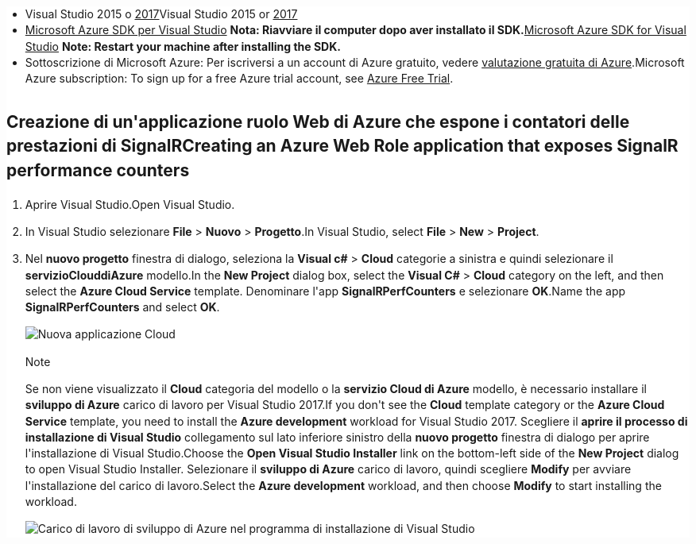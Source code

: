 * <span data-ttu-id="c2a57-111">Visual Studio 2015 o [2017](https://visualstudio.microsoft.com/downloads/?utm_medium=microsoft&utm_source=docs.microsoft.com&utm_campaign=button+cta&utm_content=download+vs2017)</span><span class="sxs-lookup"><span data-stu-id="c2a57-111">Visual Studio 2015 or [2017](https://visualstudio.microsoft.com/downloads/?utm_medium=microsoft&utm_source=docs.microsoft.com&utm_campaign=button+cta&utm_content=download+vs2017)</span></span>
* <span data-ttu-id="c2a57-112">[Microsoft Azure SDK per Visual Studio](https://azure.microsoft.com/downloads/) **Nota: Riavviare il computer dopo aver installato il SDK.**</span><span class="sxs-lookup"><span data-stu-id="c2a57-112">[Microsoft Azure SDK for Visual Studio](https://azure.microsoft.com/downloads/) **Note: Restart your machine after installing the SDK.**</span></span>
* <span data-ttu-id="c2a57-113">Sottoscrizione di Microsoft Azure: Per iscriversi a un account di Azure gratuito, vedere [valutazione gratuita di Azure](https://azure.microsoft.com/free/).</span><span class="sxs-lookup"><span data-stu-id="c2a57-113">Microsoft Azure subscription: To sign up for a free Azure trial account, see [Azure Free Trial](https://azure.microsoft.com/free/).</span></span>

## <a name="creating-an-azure-web-role-application-that-exposes-signalr-performance-counters"></a><span data-ttu-id="c2a57-114">Creazione di un'applicazione ruolo Web di Azure che espone i contatori delle prestazioni di SignalR</span><span class="sxs-lookup"><span data-stu-id="c2a57-114">Creating an Azure Web Role application that exposes SignalR performance counters</span></span>

1. <span data-ttu-id="c2a57-115">Aprire Visual Studio.</span><span class="sxs-lookup"><span data-stu-id="c2a57-115">Open Visual Studio.</span></span>

2. <span data-ttu-id="c2a57-116">In Visual Studio selezionare **File** > **Nuovo** > **Progetto**.</span><span class="sxs-lookup"><span data-stu-id="c2a57-116">In Visual Studio, select **File** > **New** > **Project**.</span></span>

3. <span data-ttu-id="c2a57-117">Nel **nuovo progetto** finestra di dialogo, seleziona la **Visual c#** > **Cloud** categorie a sinistra e quindi selezionare il **servizioClouddiAzure** modello.</span><span class="sxs-lookup"><span data-stu-id="c2a57-117">In the **New Project** dialog box, select the **Visual C#** > **Cloud** category on the left, and then select the **Azure Cloud Service** template.</span></span> <span data-ttu-id="c2a57-118">Denominare l'app **SignalRPerfCounters** e selezionare **OK**.</span><span class="sxs-lookup"><span data-stu-id="c2a57-118">Name the app **SignalRPerfCounters** and select **OK**.</span></span>

   ![Nuova applicazione Cloud](using-signalr-performance-counters-in-an-azure-web-role/_static/image1.png)

   > [!NOTE]
   > <span data-ttu-id="c2a57-120">Se non viene visualizzato il **Cloud** categoria del modello o la **servizio Cloud di Azure** modello, è necessario installare il **sviluppo di Azure** carico di lavoro per Visual Studio 2017.</span><span class="sxs-lookup"><span data-stu-id="c2a57-120">If you don't see the **Cloud** template category or the **Azure Cloud Service** template, you need to install the **Azure development** workload for Visual Studio 2017.</span></span> <span data-ttu-id="c2a57-121">Scegliere il **aprire il processo di installazione di Visual Studio** collegamento sul lato inferiore sinistro della **nuovo progetto** finestra di dialogo per aprire l'installazione di Visual Studio.</span><span class="sxs-lookup"><span data-stu-id="c2a57-121">Choose the **Open Visual Studio Installer** link on the bottom-left side of the **New Project** dialog to open Visual Studio Installer.</span></span> <span data-ttu-id="c2a57-122">Selezionare il **sviluppo di Azure** carico di lavoro, quindi scegliere **Modify** per avviare l'installazione del carico di lavoro.</span><span class="sxs-lookup"><span data-stu-id="c2a57-122">Select the **Azure development** workload, and then choose **Modify** to start installing the workload.</span></span>
   >
   > ![Carico di lavoro di sviluppo di Azure nel programma di installazione di Visual Studio](using-signalr-performance-counters-in-an-azure-web-role/_static/azure-development-workload.png)
